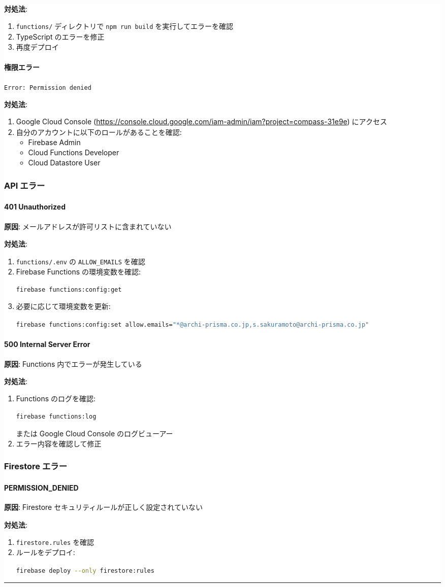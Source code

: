 **対処法**:
1. `functions/` ディレクトリで `npm run build` を実行してエラーを確認
2. TypeScript のエラーを修正
3. 再度デプロイ

#### 権限エラー

```
Error: Permission denied
```

**対処法**:
1. Google Cloud Console (https://console.cloud.google.com/iam-admin/iam?project=compass-31e9e) にアクセス
2. 自分のアカウントに以下のロールがあることを確認:
   - Firebase Admin
   - Cloud Functions Developer
   - Cloud Datastore User

### API エラー

#### 401 Unauthorized

**原因**: メールアドレスが許可リストに含まれていない

**対処法**:
1. `functions/.env` の `ALLOW_EMAILS` を確認
2. Firebase Functions の環境変数を確認:
   ```bash
   firebase functions:config:get
   ```
3. 必要に応じて環境変数を更新:
   ```bash
   firebase functions:config:set allow.emails="*@archi-prisma.co.jp,s.sakuramoto@archi-prisma.co.jp"
   ```

#### 500 Internal Server Error

**原因**: Functions 内でエラーが発生している

**対処法**:
1. Functions のログを確認:
   ```bash
   firebase functions:log
   ```
   または Google Cloud Console のログビューアー
2. エラー内容を確認して修正

### Firestore エラー

#### PERMISSION_DENIED

**原因**: Firestore セキュリティルールが正しく設定されていない

**対処法**:
1. `firestore.rules` を確認
2. ルールをデプロイ:
   ```bash
   firebase deploy --only firestore:rules
   ```

---